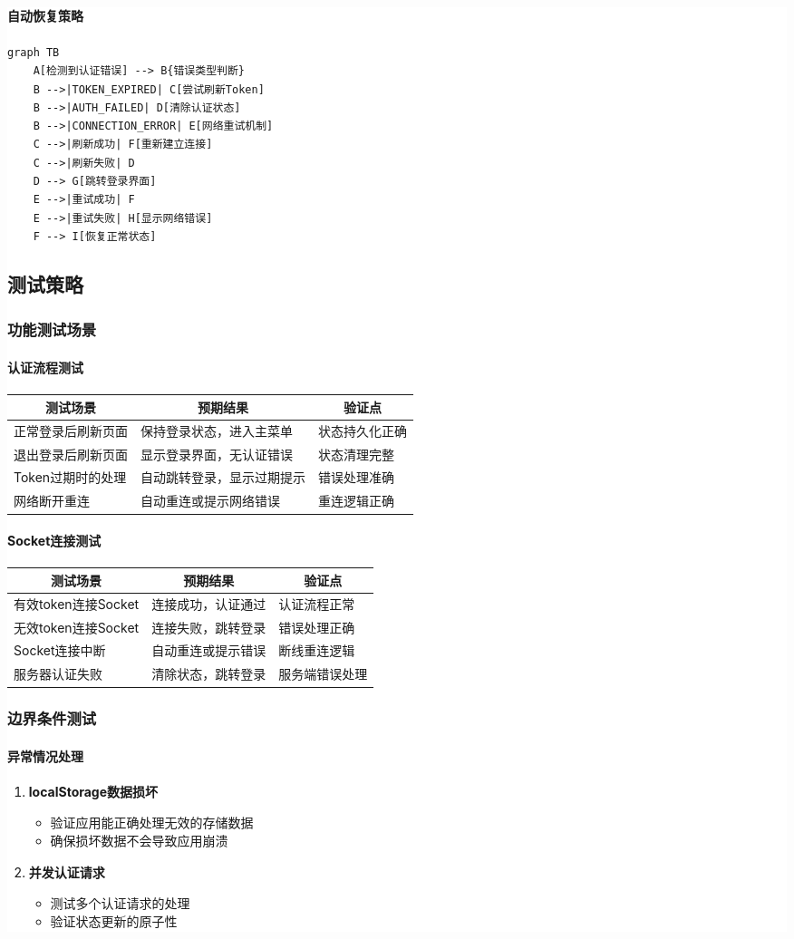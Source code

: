 #### 自动恢复策略

```mermaid
graph TB
    A[检测到认证错误] --> B{错误类型判断}
    B -->|TOKEN_EXPIRED| C[尝试刷新Token]
    B -->|AUTH_FAILED| D[清除认证状态]
    B -->|CONNECTION_ERROR| E[网络重试机制]
    C -->|刷新成功| F[重新建立连接]
    C -->|刷新失败| D
    D --> G[跳转登录界面]
    E -->|重试成功| F
    E -->|重试失败| H[显示网络错误]
    F --> I[恢复正常状态]
```

## 测试策略

### 功能测试场景

#### 认证流程测试

| 测试场景 | 预期结果 | 验证点 |
|----------|----------|--------|
| 正常登录后刷新页面 | 保持登录状态，进入主菜单 | 状态持久化正确 |
| 退出登录后刷新页面 | 显示登录界面，无认证错误 | 状态清理完整 |
| Token过期时的处理 | 自动跳转登录，显示过期提示 | 错误处理准确 |
| 网络断开重连 | 自动重连或提示网络错误 | 重连逻辑正确 |

#### Socket连接测试

| 测试场景 | 预期结果 | 验证点 |
|----------|----------|--------|
| 有效token连接Socket | 连接成功，认证通过 | 认证流程正常 |
| 无效token连接Socket | 连接失败，跳转登录 | 错误处理正确 |
| Socket连接中断 | 自动重连或提示错误 | 断线重连逻辑 |
| 服务器认证失败 | 清除状态，跳转登录 | 服务端错误处理 |

### 边界条件测试

#### 异常情况处理

1. **localStorage数据损坏**
   - 验证应用能正确处理无效的存储数据
   - 确保损坏数据不会导致应用崩溃

2. **并发认证请求**
   - 测试多个认证请求的处理
   - 验证状态更新的原子性
